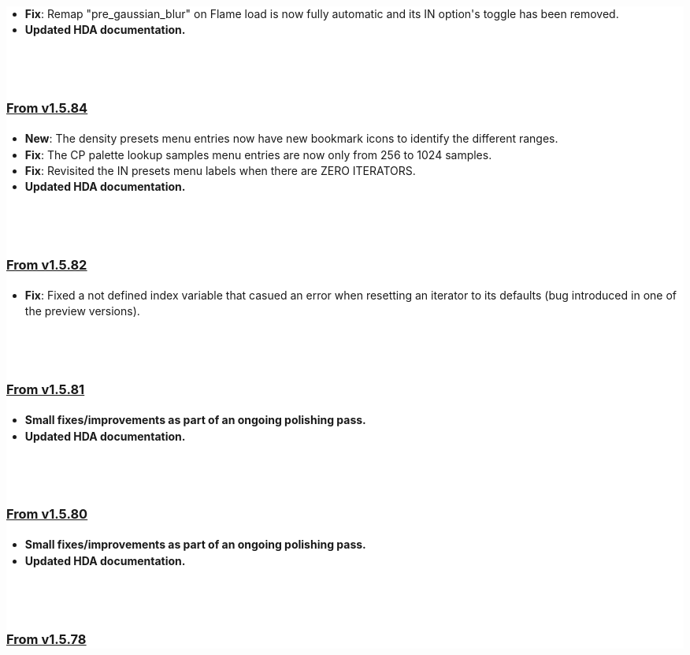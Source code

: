 - **Fix**: Remap "pre_gaussian_blur" on Flame load is now fully automatic and its IN option's toggle has been removed.
- **Updated HDA documentation.**


<br>
<br>


### [<ins>From v1.5.84</ins>](https://github.com/alexnardini/FLAM3_for_SideFX_Houdini/releases/tag/v1.5.84) ###

- **New**: The density presets menu entries now have new bookmark icons to identify the different ranges.
- **Fix**: The CP palette lookup samples menu entries are now only from 256 to 1024 samples.
- **Fix**: Revisited the IN presets menu labels when there are ZERO ITERATORS.
- **Updated HDA documentation.**


<br>
<br>


### [<ins>From v1.5.82</ins>](https://github.com/alexnardini/FLAM3_for_SideFX_Houdini/releases/tag/v1.5.82) ###

- **Fix**: Fixed a not defined index variable that casued an error when resetting an iterator to its defaults (bug introduced in one of the preview versions).


<br>
<br>


### [<ins>From v1.5.81</ins>](https://github.com/alexnardini/FLAM3_for_SideFX_Houdini/releases/tag/v1.5.81) ###

- **Small fixes/improvements as part of an ongoing polishing pass.**
- **Updated HDA documentation.**


<br>
<br>


### [<ins>From v1.5.80</ins>](https://github.com/alexnardini/FLAM3_for_SideFX_Houdini/releases/tag/v1.5.80) ###

- **Small fixes/improvements as part of an ongoing polishing pass.**
- **Updated HDA documentation.**


<br>
<br>


### [<ins>From v1.5.78</ins>](https://github.com/alexnardini/FLAM3_for_SideFX_Houdini/releases/tag/v1.5.78) ###
